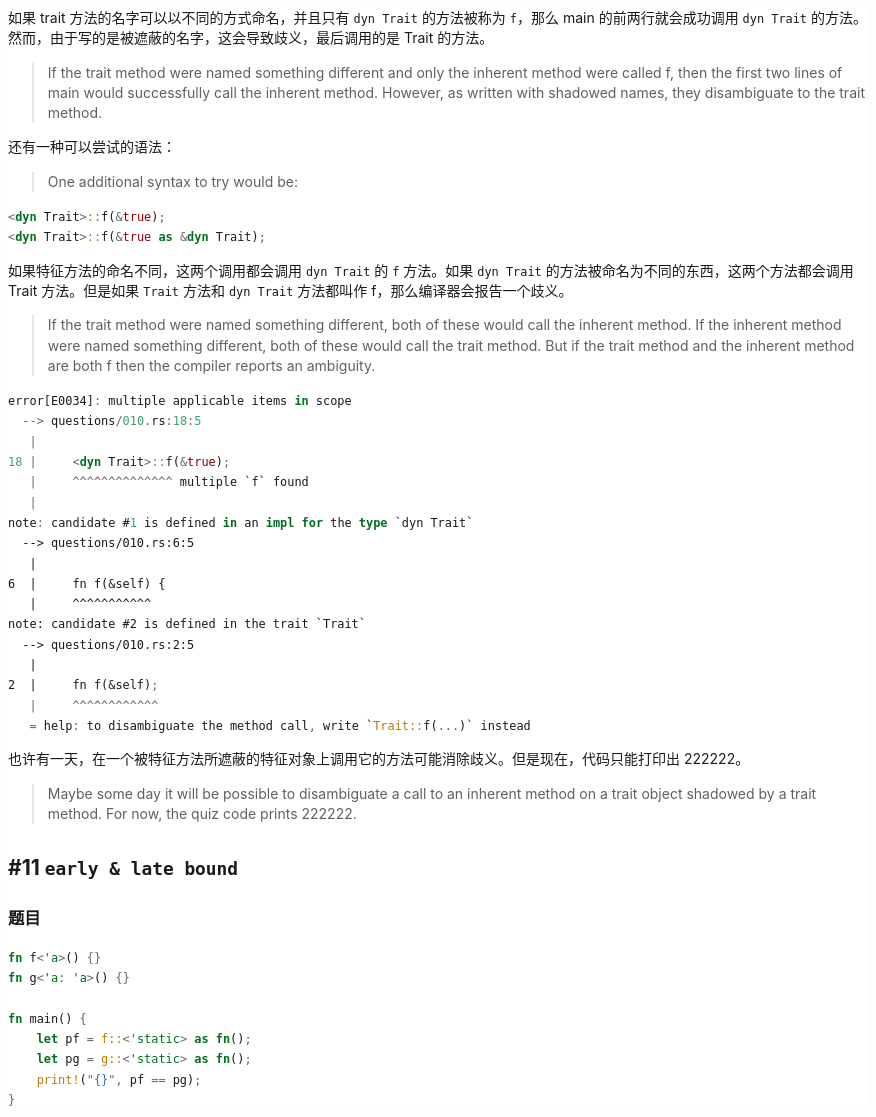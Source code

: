 如果 trait 方法的名字可以以不同的方式命名，并且只有 `dyn Trait` 的方法被称为 `f`，那么 main 的前两行就会成功调用 `dyn Trait` 的方法。然而，由于写的是被遮蔽的名字，这会导致歧义，最后调用的是 Trait 的方法。

> If the trait method were named something different and only the inherent method were called f, then the first two lines of main would successfully call the inherent method. However, as written with shadowed names, they disambiguate to the trait method.

还有一种可以尝试的语法：

> One additional syntax to try would be:

```rs
<dyn Trait>::f(&true);
<dyn Trait>::f(&true as &dyn Trait);
```

如果特征方法的命名不同，这两个调用都会调用 `dyn Trait` 的 `f` 方法。如果 `dyn Trait` 的方法被命名为不同的东西，这两个方法都会调用 Trait 方法。但是如果 `Trait` 方法和 `dyn Trait` 方法都叫作 f，那么编译器会报告一个歧义。

> If the trait method were named something different, both of these would call the inherent method. If the inherent method were named something different, both of these would call the trait method. But if the trait method and the inherent method are both f then the compiler reports an ambiguity.

```rs
error[E0034]: multiple applicable items in scope
  --> questions/010.rs:18:5
   |
18 |     <dyn Trait>::f(&true);
   |     ^^^^^^^^^^^^^^ multiple `f` found
   |
note: candidate #1 is defined in an impl for the type `dyn Trait`
  --> questions/010.rs:6:5
   |
6  |     fn f(&self) {
   |     ^^^^^^^^^^^
note: candidate #2 is defined in the trait `Trait`
  --> questions/010.rs:2:5
   |
2  |     fn f(&self);
   |     ^^^^^^^^^^^^
   = help: to disambiguate the method call, write `Trait::f(...)` instead
```

也许有一天，在一个被特征方法所遮蔽的特征对象上调用它的方法可能消除歧义。但是现在，代码只能打印出 222222。

> Maybe some day it will be possible to disambiguate a call to an inherent method on a trait object shadowed by a trait method. For now, the quiz code prints 222222.

## #11 `early & late bound`

### 题目

```rs
fn f<'a>() {}
fn g<'a: 'a>() {}

fn main() {
    let pf = f::<'static> as fn();
    let pg = g::<'static> as fn();
    print!("{}", pf == pg);
}
```
